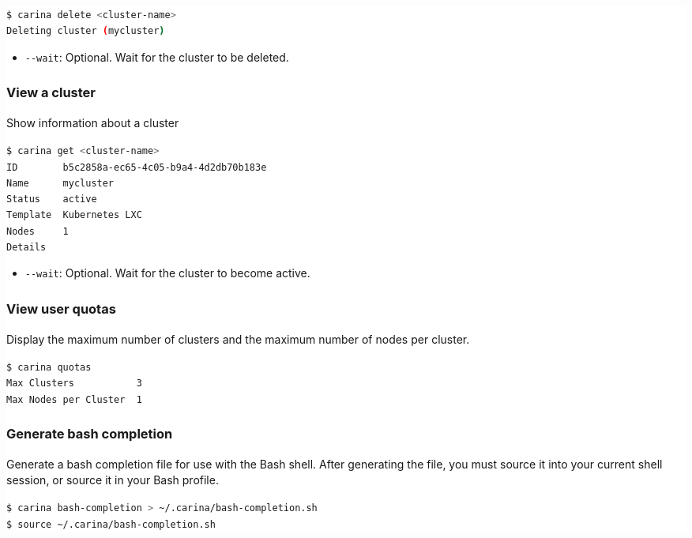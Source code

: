 ```bash
$ carina delete <cluster-name>
Deleting cluster (mycluster)
```

* `--wait`: Optional. Wait for the cluster to be deleted.

### View a cluster
Show information about a cluster

```bash
$ carina get <cluster-name>
ID        b5c2858a-ec65-4c05-b9a4-4d2db70b183e
Name      mycluster
Status    active
Template  Kubernetes LXC
Nodes     1
Details
```

* `--wait`: Optional. Wait for the cluster to become active.

### View user quotas
Display the maximum number of clusters and the maximum number of nodes per cluster.

```bash
$ carina quotas
Max Clusters           3
Max Nodes per Cluster  1
```

### Generate bash completion
Generate a bash completion file for use with the Bash shell. After generating the file,
you must source it into your current shell session, or source it in your Bash profile.

```bash
$ carina bash-completion > ~/.carina/bash-completion.sh
$ source ~/.carina/bash-completion.sh
```
